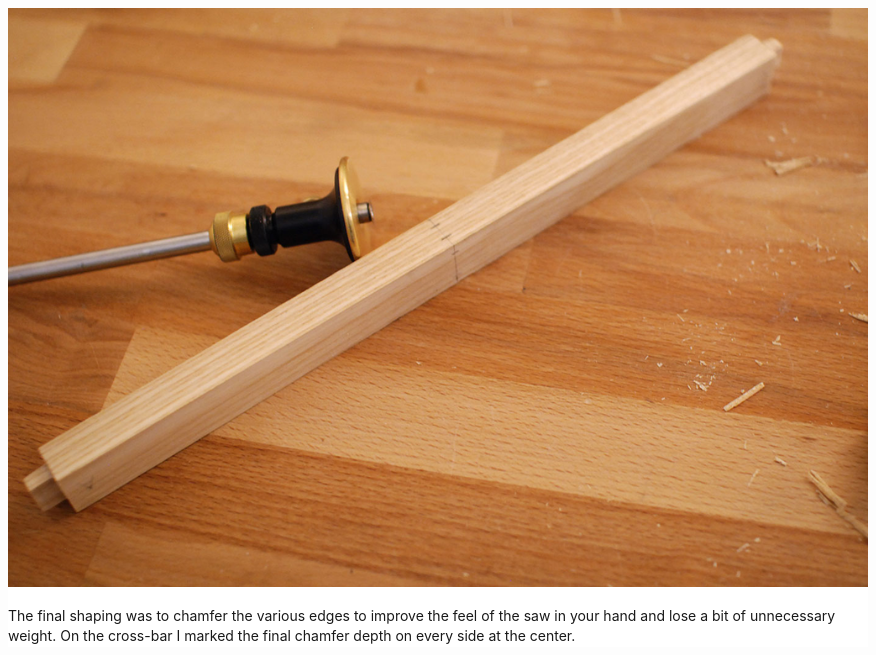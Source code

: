 ![91](/assets/gramercy_bow_saw/DSC_0091.jpg)

The final shaping was to chamfer the various edges to improve the feel of the saw in your hand and lose a bit of unnecessary weight. On the cross-bar I marked the final chamfer depth on every side at the center.
